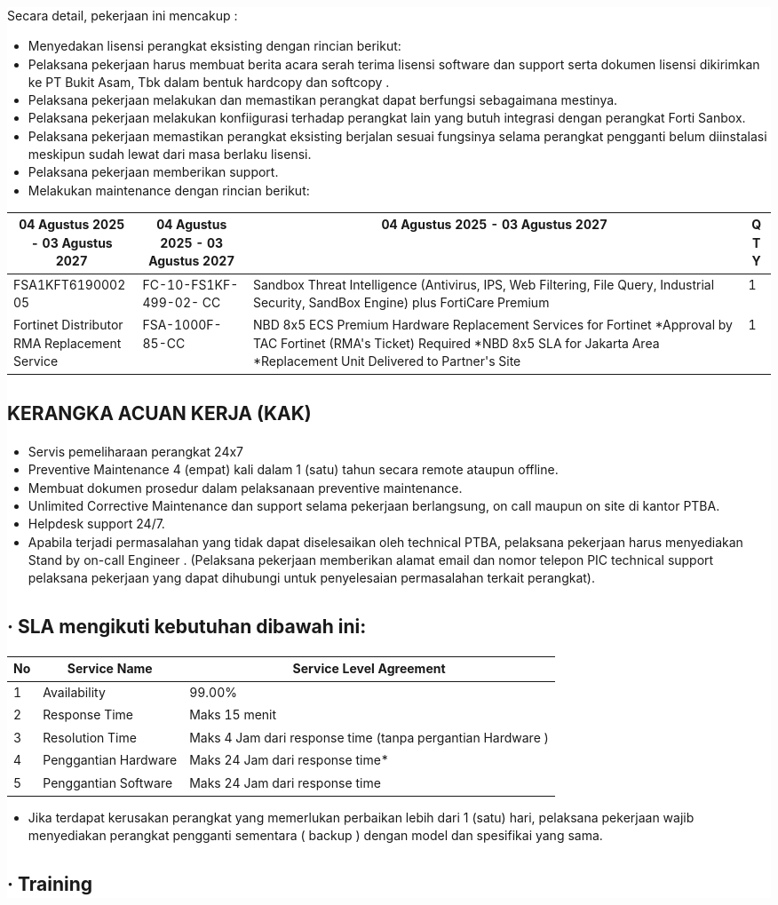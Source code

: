 Secara detail, pekerjaan ini mencakup :

- Menyedakan lisensi perangkat eksisting dengan rincian berikut:
- Pelaksana  pekerjaan  harus membuat  berita  acara  serah  terima  lisensi software dan support serta  dokumen lisensi dikirimkan ke PT Bukit Asam, Tbk dalam bentuk hardcopy dan softcopy .
- Pelaksana pekerjaan melakukan dan memastikan perangkat dapat berfungsi sebagaimana mestinya.
- Pelaksana pekerjaan melakukan konfiigurasi terhadap perangkat lain yang butuh integrasi dengan perangkat Forti Sanbox.
- Pelaksana  pekerjaan  memastikan  perangkat  eksisting  berjalan  sesuai  fungsinya  selama  perangkat  pengganti belum diinstalasi meskipun sudah lewat dari masa berlaku lisensi.
- Pelaksana pekerjaan memberikan support.
- Melakukan maintenance dengan rincian berikut:

| 04 Agustus 2025 - 03 Agustus 2027            | 04 Agustus 2025 - 03 Agustus 2027   | 04 Agustus 2025 - 03 Agustus 2027                                                                                                                                                            |   QTY |
|----------------------------------------------|-------------------------------------|----------------------------------------------------------------------------------------------------------------------------------------------------------------------------------------------|-------|
| FSA1KFT619000205                             | FC-10-FS1KF-499-02- CC              | Sandbox Threat Intelligence (Antivirus, IPS, Web Filtering, File Query, Industrial Security, SandBox Engine) plus FortiCare Premium                                                          |     1 |
| Fortinet Distributor RMA Replacement Service | FSA-1000F-85-CC                     | NBD 8x5 ECS Premium Hardware Replacement Services for Fortinet *Approval by TAC Fortinet (RMA's Ticket) Required *NBD 8x5 SLA for Jakarta Area *Replacement Unit Delivered to Partner's Site |     1 |



## KERANGKA ACUAN KERJA (KAK)

- Servis pemeliharaan perangkat 24x7
- Preventive Maintenance 4 (empat) kali dalam 1 (satu) tahun secara remote ataupun offline.
- Membuat dokumen prosedur dalam pelaksanaan preventive maintenance.
- Unlimited Corrective Maintenance dan support selama pekerjaan berlangsung, on call maupun on site di kantor PTBA.
- Helpdesk support 24/7.
- Apabila terjadi  permasalahan yang tidak dapat diselesaikan oleh technical PTBA, pelaksana pekerjaan harus menyediakan Stand by on-call Engineer . (Pelaksana pekerjaan memberikan alamat email dan nomor telepon PIC technical support pelaksana pekerjaan yang dapat dihubungi untuk penyelesaian permasalahan terkait perangkat).

## · SLA mengikuti kebutuhan dibawah ini:

|   No | Service Name         | Service Level Agreement                                    |
|------|----------------------|------------------------------------------------------------|
|    1 | Availability         | 99.00%                                                     |
|    2 | Response Time        | Maks 15 menit                                              |
|    3 | Resolution Time      | Maks 4 Jam dari response time (tanpa pergantian Hardware ) |
|    4 | Penggantian Hardware | Maks 24 Jam dari response time*                            |
|    5 | Penggantian Software | Maks 24 Jam dari response time                             |

* Jika terdapat kerusakan perangkat yang memerlukan perbaikan lebih dari 1 (satu) hari, pelaksana pekerjaan wajib menyediakan perangkat  pengganti  sementara  ( backup )  dengan  model  dan spesifikai yang sama.

## · Training
